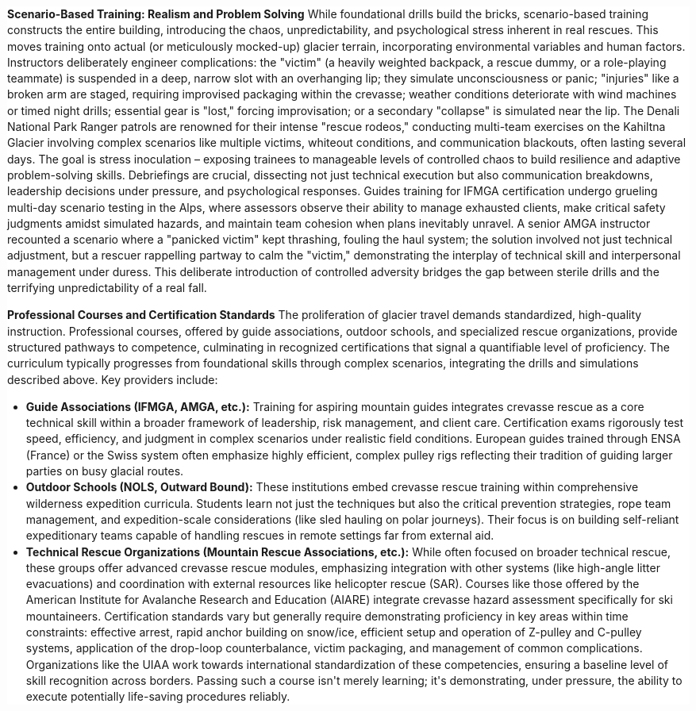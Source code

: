 **Scenario-Based Training: Realism and Problem Solving**
While foundational drills build the bricks, scenario-based training constructs the entire building, introducing the chaos, unpredictability, and psychological stress inherent in real rescues. This moves training onto actual (or meticulously mocked-up) glacier terrain, incorporating environmental variables and human factors. Instructors deliberately engineer complications: the "victim" (a heavily weighted backpack, a rescue dummy, or a role-playing teammate) is suspended in a deep, narrow slot with an overhanging lip; they simulate unconsciousness or panic; "injuries" like a broken arm are staged, requiring improvised packaging within the crevasse; weather conditions deteriorate with wind machines or timed night drills; essential gear is "lost," forcing improvisation; or a secondary "collapse" is simulated near the lip. The Denali National Park Ranger patrols are renowned for their intense "rescue rodeos," conducting multi-team exercises on the Kahiltna Glacier involving complex scenarios like multiple victims, whiteout conditions, and communication blackouts, often lasting several days. The goal is stress inoculation – exposing trainees to manageable levels of controlled chaos to build resilience and adaptive problem-solving skills. Debriefings are crucial, dissecting not just technical execution but also communication breakdowns, leadership decisions under pressure, and psychological responses. Guides training for IFMGA certification undergo grueling multi-day scenario testing in the Alps, where assessors observe their ability to manage exhausted clients, make critical safety judgments amidst simulated hazards, and maintain team cohesion when plans inevitably unravel. A senior AMGA instructor recounted a scenario where a "panicked victim" kept thrashing, fouling the haul system; the solution involved not just technical adjustment, but a rescuer rappelling partway to calm the "victim," demonstrating the interplay of technical skill and interpersonal management under duress. This deliberate introduction of controlled adversity bridges the gap between sterile drills and the terrifying unpredictability of a real fall.

**Professional Courses and Certification Standards**
The proliferation of glacier travel demands standardized, high-quality instruction. Professional courses, offered by guide associations, outdoor schools, and specialized rescue organizations, provide structured pathways to competence, culminating in recognized certifications that signal a quantifiable level of proficiency. The curriculum typically progresses from foundational skills through complex scenarios, integrating the drills and simulations described above. Key providers include:
*   **Guide Associations (IFMGA, AMGA, etc.):** Training for aspiring mountain guides integrates crevasse rescue as a core technical skill within a broader framework of leadership, risk management, and client care. Certification exams rigorously test speed, efficiency, and judgment in complex scenarios under realistic field conditions. European guides trained through ENSA (France) or the Swiss system often emphasize highly efficient, complex pulley rigs reflecting their tradition of guiding larger parties on busy glacial routes.
*   **Outdoor Schools (NOLS, Outward Bound):** These institutions embed crevasse rescue training within comprehensive wilderness expedition curricula. Students learn not just the techniques but also the critical prevention strategies, rope team management, and expedition-scale considerations (like sled hauling on polar journeys). Their focus is on building self-reliant expeditionary teams capable of handling rescues in remote settings far from external aid.
*   **Technical Rescue Organizations (Mountain Rescue Associations, etc.):** While often focused on broader technical rescue, these groups offer advanced crevasse rescue modules, emphasizing integration with other systems (like high-angle litter evacuations) and coordination with external resources like helicopter rescue (SAR). Courses like those offered by the American Institute for Avalanche Research and Education (AIARE) integrate crevasse hazard assessment specifically for ski mountaineers.
Certification standards vary but generally require demonstrating proficiency in key areas within time constraints: effective arrest, rapid anchor building on snow/ice, efficient setup and operation of Z-pulley and C-pulley systems, application of the drop-loop counterbalance, victim packaging, and management of common complications. Organizations like the UIAA work towards international standardization of these competencies, ensuring a baseline level of skill recognition across borders. Passing such a course isn't merely learning; it's demonstrating, under pressure, the ability to execute potentially life-saving procedures reliably.
